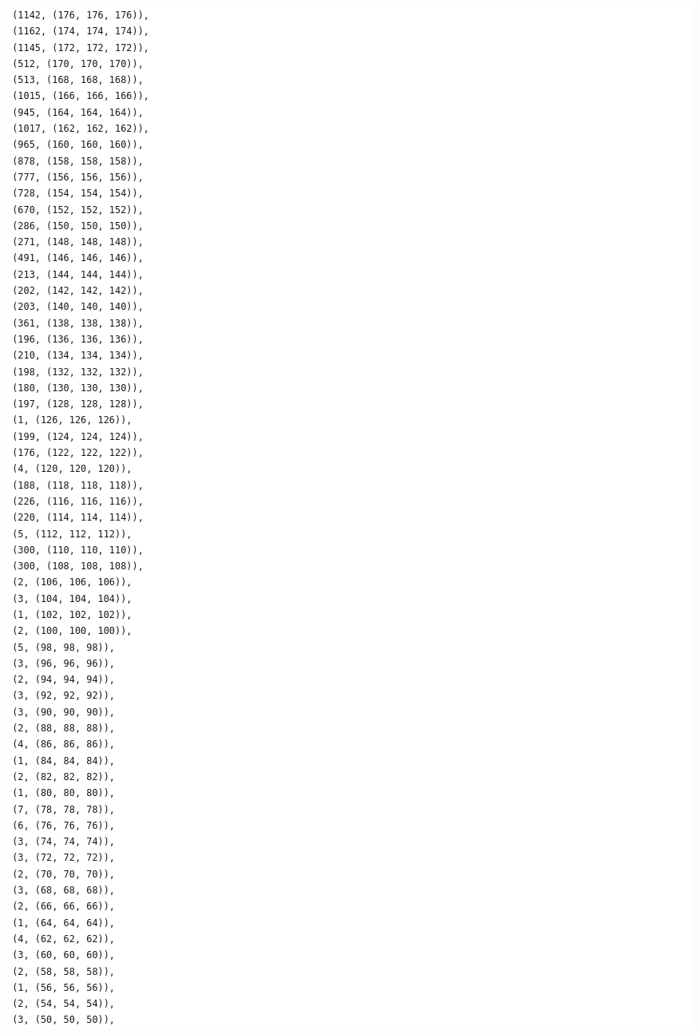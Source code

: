 ```
 (1142, (176, 176, 176)),
 (1162, (174, 174, 174)),
 (1145, (172, 172, 172)),
 (512, (170, 170, 170)),
 (513, (168, 168, 168)),
 (1015, (166, 166, 166)),
 (945, (164, 164, 164)),
 (1017, (162, 162, 162)),
 (965, (160, 160, 160)),
 (878, (158, 158, 158)),
 (777, (156, 156, 156)),
 (728, (154, 154, 154)),
 (670, (152, 152, 152)),
 (286, (150, 150, 150)),
 (271, (148, 148, 148)),
 (491, (146, 146, 146)),
 (213, (144, 144, 144)),
 (202, (142, 142, 142)),
 (203, (140, 140, 140)),
 (361, (138, 138, 138)),
 (196, (136, 136, 136)),
 (210, (134, 134, 134)),
 (198, (132, 132, 132)),
 (180, (130, 130, 130)),
 (197, (128, 128, 128)),
 (1, (126, 126, 126)),
 (199, (124, 124, 124)),
 (176, (122, 122, 122)),
 (4, (120, 120, 120)),
 (188, (118, 118, 118)),
 (226, (116, 116, 116)),
 (220, (114, 114, 114)),
 (5, (112, 112, 112)),
 (300, (110, 110, 110)),
 (300, (108, 108, 108)),
 (2, (106, 106, 106)),
 (3, (104, 104, 104)),
 (1, (102, 102, 102)),
 (2, (100, 100, 100)),
 (5, (98, 98, 98)),
 (3, (96, 96, 96)),
 (2, (94, 94, 94)),
 (3, (92, 92, 92)),
 (3, (90, 90, 90)),
 (2, (88, 88, 88)),
 (4, (86, 86, 86)),
 (1, (84, 84, 84)),
 (2, (82, 82, 82)),
 (1, (80, 80, 80)),
 (7, (78, 78, 78)),
 (6, (76, 76, 76)),
 (3, (74, 74, 74)),
 (3, (72, 72, 72)),
 (2, (70, 70, 70)),
 (3, (68, 68, 68)),
 (2, (66, 66, 66)),
 (1, (64, 64, 64)),
 (4, (62, 62, 62)),
 (3, (60, 60, 60)),
 (2, (58, 58, 58)),
 (1, (56, 56, 56)),
 (2, (54, 54, 54)),
 (3, (50, 50, 50)),
```